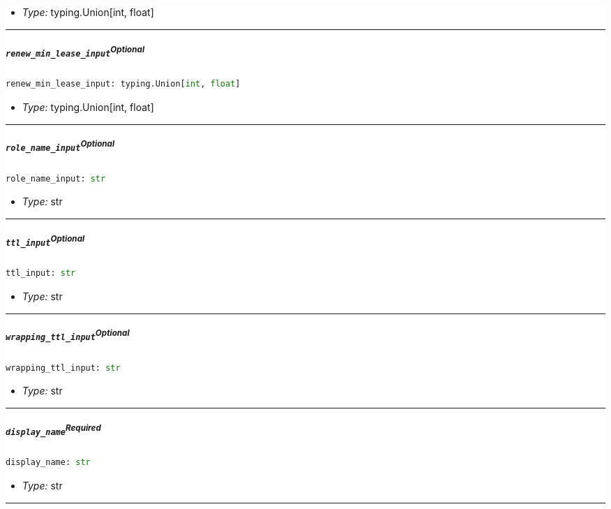 - *Type:* typing.Union[int, float]

---

##### `renew_min_lease_input`<sup>Optional</sup> <a name="renew_min_lease_input" id="@cdktf/provider-vault.token.Token.property.renewMinLeaseInput"></a>

```python
renew_min_lease_input: typing.Union[int, float]
```

- *Type:* typing.Union[int, float]

---

##### `role_name_input`<sup>Optional</sup> <a name="role_name_input" id="@cdktf/provider-vault.token.Token.property.roleNameInput"></a>

```python
role_name_input: str
```

- *Type:* str

---

##### `ttl_input`<sup>Optional</sup> <a name="ttl_input" id="@cdktf/provider-vault.token.Token.property.ttlInput"></a>

```python
ttl_input: str
```

- *Type:* str

---

##### `wrapping_ttl_input`<sup>Optional</sup> <a name="wrapping_ttl_input" id="@cdktf/provider-vault.token.Token.property.wrappingTtlInput"></a>

```python
wrapping_ttl_input: str
```

- *Type:* str

---

##### `display_name`<sup>Required</sup> <a name="display_name" id="@cdktf/provider-vault.token.Token.property.displayName"></a>

```python
display_name: str
```

- *Type:* str

---